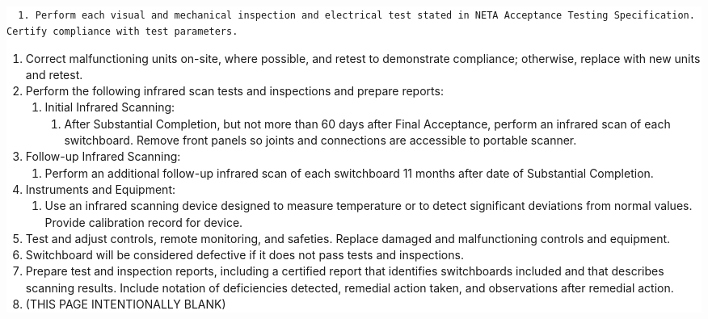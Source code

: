       1. Perform each visual and mechanical inspection and electrical test stated in NETA Acceptance Testing Specification. Certify compliance with test parameters.
   1. Correct malfunctioning units on-site, where possible, and retest to demonstrate compliance; otherwise, replace with new units and retest.
   1. Perform the following infrared scan tests and inspections and prepare reports:
      1. Initial Infrared Scanning:
         1. After Substantial Completion, but not more than 60 days after Final Acceptance, perform an infrared scan of each switchboard. Remove front panels so joints and connections are accessible to portable scanner.
   1. Follow-up Infrared Scanning:
      1. Perform an additional follow-up infrared scan of each switchboard 11 months after date of Substantial Completion.
   1. Instruments and Equipment:
      1. Use an infrared scanning device designed to measure temperature or to detect significant deviations from normal values. Provide calibration record for device.
   1. Test and adjust controls, remote monitoring, and safeties. Replace damaged and malfunctioning controls and equipment.
   1. Switchboard will be considered defective if it does not pass tests and inspections.
   1. Prepare test and inspection reports, including a certified report that identifies switchboards included and that describes scanning results. Include notation of deficiencies detected, remedial action taken, and observations after remedial action.
1. (THIS PAGE INTENTIONALLY BLANK)
